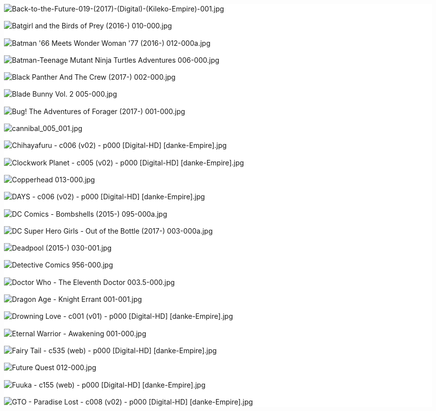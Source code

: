 ![Back-to-the-Future-019-(2017)-(Digital)-(Kileko-Empire)-001.jpg](https://wx1.sinaimg.cn/large/6a9fdecagy1fpfbkeysbej21j72cwe81.jpg)

![Batgirl and the Birds of Prey (2016-) 010-000.jpg](https://wx1.sinaimg.cn/large/6a9fdecagy1fpfbo78uwjj21j82cwqv5.jpg)

![Batman '66 Meets Wonder Woman '77 (2016-) 012-000a.jpg](https://wx1.sinaimg.cn/large/6a9fdecagy1fpfbrk1p5fj21j816gb29.jpg)

![Batman-Teenage Mutant Ninja Turtles Adventures 006-000.jpg](https://wx1.sinaimg.cn/large/6a9fdecagy1fpfbvd2djej21j72cwe81.jpg)

![Black Panther And The Crew (2017-) 002-000.jpg](https://wx1.sinaimg.cn/large/6a9fdecagy1flzm395n9ij21j82cwb29.jpg)

![Blade Bunny Vol. 2 005-000.jpg](https://wx1.sinaimg.cn/large/6a9fdecagy1fpffccrzgzj21k82fi4qp.jpg)

![Bug! The Adventures of Forager (2017-) 001-000.jpg](https://wx1.sinaimg.cn/large/6a9fdecagy1flutfny3ilj21j82cwu0x.jpg)

![cannibal_005_001.jpg](https://wx1.sinaimg.cn/large/6a9fdecagy1flx46pp163j21j72cwkjm.jpg)

![Chihayafuru - c006 (v02) - p000 [Digital-HD] [danke-Empire].jpg](https://wx1.sinaimg.cn/large/6a9fdecagy1fpfqe2vsqnj21kl2cwhdt.jpg)

![Clockwork Planet - c005 (v02) - p000 [Digital-HD] [danke-Empire].jpg](https://wx1.sinaimg.cn/large/6a9fdecagy1fpfqe8u7p7j21kw290hdt.jpg)

![Copperhead 013-000.jpg](https://wx1.sinaimg.cn/large/6a9fdecagy1flx4bjui9rj21j82cw7ur.jpg)

![DAYS - c006 (v02) - p000 [Digital-HD] [danke-Empire].jpg](https://wx1.sinaimg.cn/large/6a9fdecagy1fpfqedoz16j21kl2cwnov.jpg)

![DC Comics - Bombshells (2015-) 095-000a.jpg](https://wx1.sinaimg.cn/large/6a9fdecagy1fpfadsaqo3j21j816g4qp.jpg)

![DC Super Hero Girls - Out of the Bottle (2017-) 003-000a.jpg](https://wx1.sinaimg.cn/large/6a9fdecagy1fpfa89inrjj21j816g7nn.jpg)

![Deadpool (2015-) 030-001.jpg](https://wx1.sinaimg.cn/large/6a9fdecagy1flzm8z91frj21kw17ru0y.jpg)

![Detective Comics 956-000.jpg](https://wx1.sinaimg.cn/large/6a9fdecagy1flslsgqrf7j21j82cwkjl.jpg)

![Doctor Who - The Eleventh Doctor 003.5-000.jpg](https://wx1.sinaimg.cn/large/6a9fdecagy1fpffiifq1hj21js2cn1kx.jpg)

![Dragon Age - Knight Errant 001-001.jpg](https://wx1.sinaimg.cn/large/6a9fdecagy1fpfka8y3oij21j72cwqv5.jpg)

![Drowning Love - c001 (v01) - p000 [Digital-HD] [danke-Empire].jpg](https://wx1.sinaimg.cn/large/6a9fdecagy1fpfqejy0taj21kl2cw4qp.jpg)

![Eternal Warrior - Awakening 001-000.jpg](https://wx1.sinaimg.cn/large/6a9fdecagy1fpfp5sgn9gj21j72cwhdt.jpg)

![Fairy Tail - c535 (web) - p000 [Digital-HD] [danke-Empire].jpg](https://wx1.sinaimg.cn/large/6a9fdecagy1fpfbznfii6j21j82cwhdt.jpg)

![Future Quest 012-000.jpg](https://wx1.sinaimg.cn/large/6a9fdecagy1flutjssqu9j21j82cwb29.jpg)

![Fuuka - c155 (web) - p000 [Digital-HD] [danke-Empire].jpg](https://wx1.sinaimg.cn/large/6a9fdecagy1fpfcbsv384j21j82cwnjz.jpg)

![GTO - Paradise Lost - c008 (v02) - p000 [Digital-HD] [danke-Empire].jpg](https://wx1.sinaimg.cn/large/6a9fdecagy1fpfqerngi0j21kl2cwu0x.jpg)
